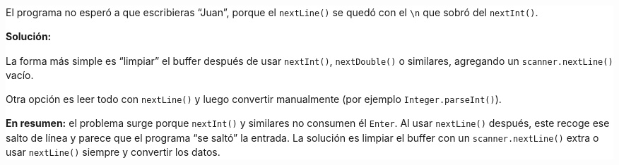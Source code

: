 El programa no esperó a que escribieras “Juan”, porque el `nextLine()` se quedó con el `\n` que sobró del `nextInt()`.

**Solución:**

La forma más simple es “limpiar” el buffer después de usar `nextInt()`, `nextDouble()` o similares, agregando un
`scanner.nextLine()` vacío.

Otra opción es leer todo con `nextLine()` y luego convertir manualmente (por ejemplo `Integer.parseInt()`).

**En resumen:** el problema surge porque `nextInt()` y similares no consumen él `Enter`. Al usar `nextLine()` después,
este
recoge ese salto de línea y parece que el programa “se saltó” la entrada.
La solución es limpiar el buffer con un `scanner.nextLine()` extra o usar `nextLine()` siempre y convertir los datos.